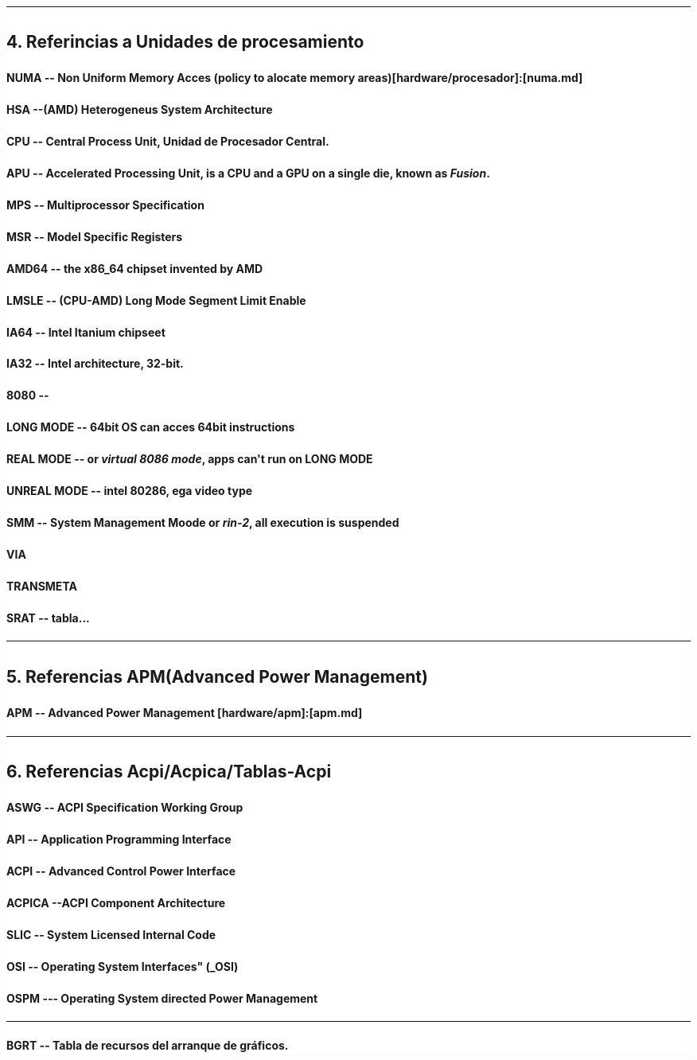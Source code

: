 
---


## 4. <a name="i4">Referincias a Unidades de procesamiento</a>

#### NUMA -- Non Uniform Memory Acces (policy to alocate memory areas)[hardware/procesador]:[numa.md]
#### HSA --(AMD) Heterogeneus System Architecture
#### CPU -- Central Process Unit, Unidad de Procesador Central.
#### APU -- Accelerated Processing Unit, is a CPU and a GPU on a single die, known as _Fusion_.
#### MPS -- Multiprocessor Specification
#### MSR -- Model Specific Registers
#### AMD64 -- the x86_64 chipset invented by AMD
#### LMSLE -- (CPU-AMD) Long Mode Segment Limit Enable
#### IA64 -- Intel Itanium chipseet
#### IA32 -- Intel architecture, 32-bit.
#### 8080 -- 
#### LONG MODE -- 64bit OS can acces 64bit instructions
#### REAL MODE -- or _virtual 8086 mode_, apps can't run on LONG MODE
#### UNREAL MODE -- intel 80286, ega video type
#### SMM -- System Management Moode or _rin-2_, all execution is suspended
#### VIA 
#### TRANSMETA
#### SRAT -- tabla...
---

## 5. <a name="i5">Referencias APM(Advanced Power Management)</a>

#### APM -- Advanced Power Management [hardware/apm]:[apm.md]
---

## 6. <a name="i6">Referencias Acpi/Acpica/Tablas-Acpi</a>

#### ASWG -- ACPI Specification Working Group
#### API -- Application Programming Interface
#### ACPI -- Advanced Control Power Interface
#### ACPICA --ACPI Component Architecture
#### SLIC -- System Licensed Internal Code
#### OSI -- Operating System Interfaces" (_OSI)
#### OSPM --- Operating System directed Power Management
  ---------------
#### BGRT -- Tabla de recursos del arranque de gráficos.
